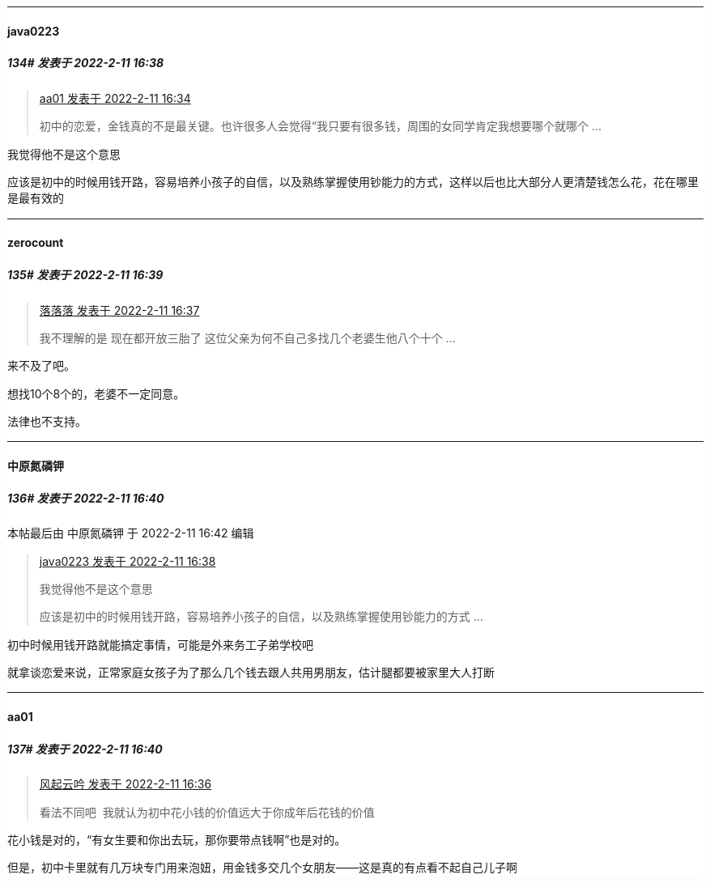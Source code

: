 *****

####  java0223  
##### 134#       发表于 2022-2-11 16:38

<blockquote><a href="httphttps://bbs.saraba1st.com/2b/forum.php?mod=redirect&amp;goto=findpost&amp;pid=54642031&amp;ptid=2051958" target="_blank">aa01 发表于 2022-2-11 16:34</a>

初中的恋爱，金钱真的不是最关键。也许很多人会觉得“我只要有很多钱，周围的女同学肯定我想要哪个就哪个 ...</blockquote>
我觉得他不是这个意思

应该是初中的时候用钱开路，容易培养小孩子的自信，以及熟练掌握使用钞能力的方式，这样以后也比大部分人更清楚钱怎么花，花在哪里是最有效的

*****

####  zerocount  
##### 135#       发表于 2022-2-11 16:39

<blockquote><a href="httphttps://bbs.saraba1st.com/2b/forum.php?mod=redirect&amp;goto=findpost&amp;pid=54642090&amp;ptid=2051958" target="_blank">落落落 发表于 2022-2-11 16:37</a>

我不理解的是 现在都开放三胎了 这位父亲为何不自己多找几个老婆生他八个十个 ...</blockquote>
来不及了吧。

想找10个8个的，老婆不一定同意。

法律也不支持。

*****

####  中原氮磷钾  
##### 136#       发表于 2022-2-11 16:40

 本帖最后由 中原氮磷钾 于 2022-2-11 16:42 编辑 
<blockquote><a href="httphttps://bbs.saraba1st.com/2b/forum.php?mod=redirect&amp;goto=findpost&amp;pid=54642108&amp;ptid=2051958" target="_blank">java0223 发表于 2022-2-11 16:38</a>

我觉得他不是这个意思

应该是初中的时候用钱开路，容易培养小孩子的自信，以及熟练掌握使用钞能力的方式 ...</blockquote>
初中时候用钱开路就能搞定事情，可能是外来务工子弟学校吧

就拿谈恋爱来说，正常家庭女孩子为了那么几个钱去跟人共用男朋友，估计腿都要被家里大人打断

*****

####  aa01  
##### 137#       发表于 2022-2-11 16:40

<blockquote><a href="httphttps://bbs.saraba1st.com/2b/forum.php?mod=redirect&amp;goto=findpost&amp;pid=54642080&amp;ptid=2051958" target="_blank">风起云吟 发表于 2022-2-11 16:36</a>

看法不同吧  我就认为初中花小钱的价值远大于你成年后花钱的价值</blockquote>
花小钱是对的，“有女生要和你出去玩，那你要带点钱啊”也是对的。

但是，初中卡里就有几万块专门用来泡妞，用金钱多交几个女朋友——这是真的有点看不起自己儿子啊
